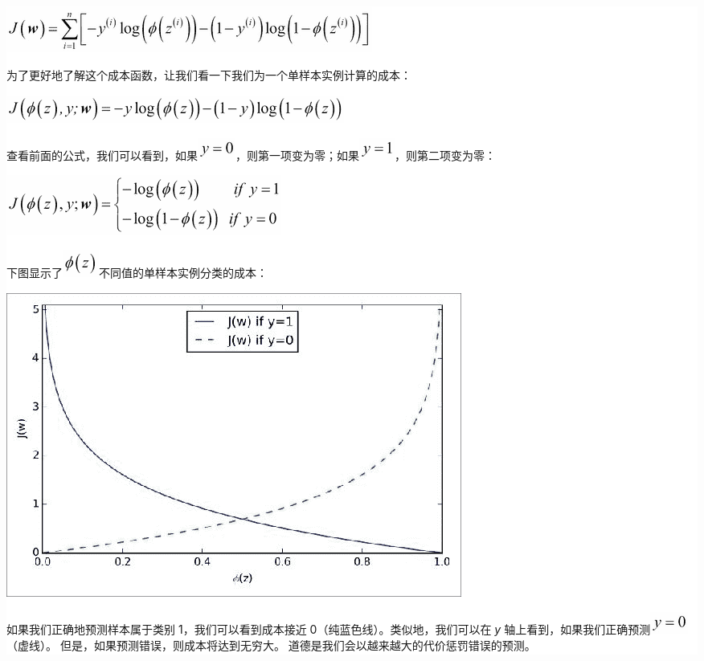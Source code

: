 ![Learning the weights of the logistic cost function](img/3547_03_50.jpg)

为了更好地了解这个成本函数，让我们看一下我们为一个单样本实例计算的成本：

![Learning the weights of the logistic cost function](img/3547_03_51.jpg)

查看前面的公式，我们可以看到，如果![Learning the weights of the logistic cost function](img/3547_03_52.jpg)，则第一项变为零；如果![Learning the weights of the logistic cost function](img/3547_03_29.jpg)，则第二项变为零：

![Learning the weights of the logistic cost function](img/3547_03_53.jpg)

下图显示了![Learning the weights of the logistic cost function](img/3547_03_35.jpg)不同值的单样本实例分类的成本：

![Learning the weights of the logistic cost function](img/3547_03_04.jpg)

如果我们正确地预测样本属于类别 1，我们可以看到成本接近 0（纯蓝色线）。类似地，我们可以在 *y* 轴上看到，如果我们正确预测![Learning the weights of the logistic cost function](img/3547_03_52.jpg)（虚线）。 但是，如果预测错误，则成本将达到无穷大。 道德是我们会以越来越大的代价惩罚错误的预测。
